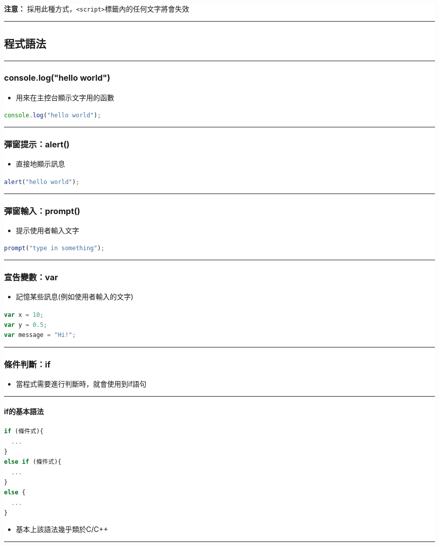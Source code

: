 **注意：** 採用此種方式，`<script>`標籤內的任何文字將會失效

----

## 程式語法

----

### console.log("hello world")

* 用來在主控台顯示文字用的函數

```js
console.log("hello world");
```

---

### 彈窗提示：alert()
* 直接地顯示訊息

```js
alert("hello world");
```

---

### 彈窗輸入：prompt()
* 提示使用者輸入文字

```js
prompt("type in something");
```

----

### 宣告變數：var
* 記憶某些訊息(例如使用者輸入的文字)

```js
var x = 10;
var y = 0.5;
var message = "Hi!";
```

----

### 條件判斷：if
* 當程式需要進行判斷時，就會使用到if語句

---

#### if的基本語法
```js
if (條件式){
  ...
}
else if (條件式){
  ...
}
else {
  ...
}
```
* 基本上該語法幾乎類於C/C++

---